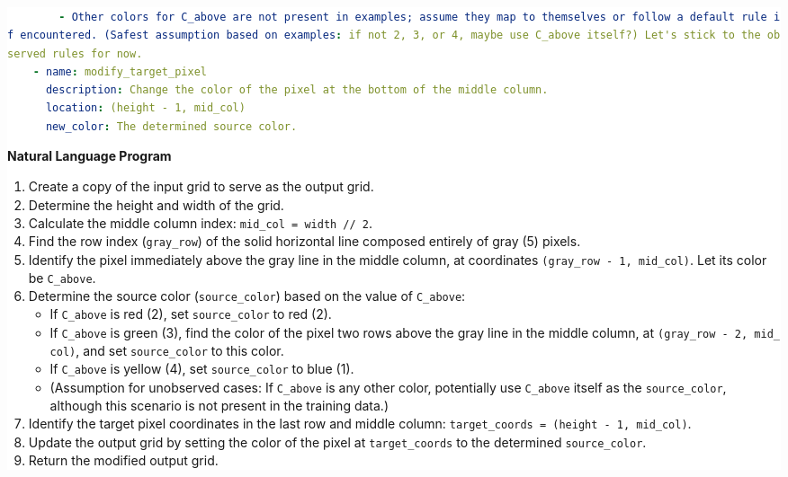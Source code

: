 ```yaml
        - Other colors for C_above are not present in examples; assume they map to themselves or follow a default rule if encountered. (Safest assumption based on examples: if not 2, 3, or 4, maybe use C_above itself?) Let's stick to the observed rules for now.
    - name: modify_target_pixel
      description: Change the color of the pixel at the bottom of the middle column.
      location: (height - 1, mid_col)
      new_color: The determined source color.

```


**Natural Language Program**

1.  Create a copy of the input grid to serve as the output grid.
2.  Determine the height and width of the grid.
3.  Calculate the middle column index: `mid_col = width // 2`.
4.  Find the row index (`gray_row`) of the solid horizontal line composed entirely of gray (5) pixels.
5.  Identify the pixel immediately above the gray line in the middle column, at coordinates `(gray_row - 1, mid_col)`. Let its color be `C_above`.
6.  Determine the source color (`source_color`) based on the value of `C_above`:
    *   If `C_above` is red (2), set `source_color` to red (2).
    *   If `C_above` is green (3), find the color of the pixel two rows above the gray line in the middle column, at `(gray_row - 2, mid_col)`, and set `source_color` to this color.
    *   If `C_above` is yellow (4), set `source_color` to blue (1).
    *   (Assumption for unobserved cases: If `C_above` is any other color, potentially use `C_above` itself as the `source_color`, although this scenario is not present in the training data.)
7.  Identify the target pixel coordinates in the last row and middle column: `target_coords = (height - 1, mid_col)`.
8.  Update the output grid by setting the color of the pixel at `target_coords` to the determined `source_color`.
9.  Return the modified output grid.